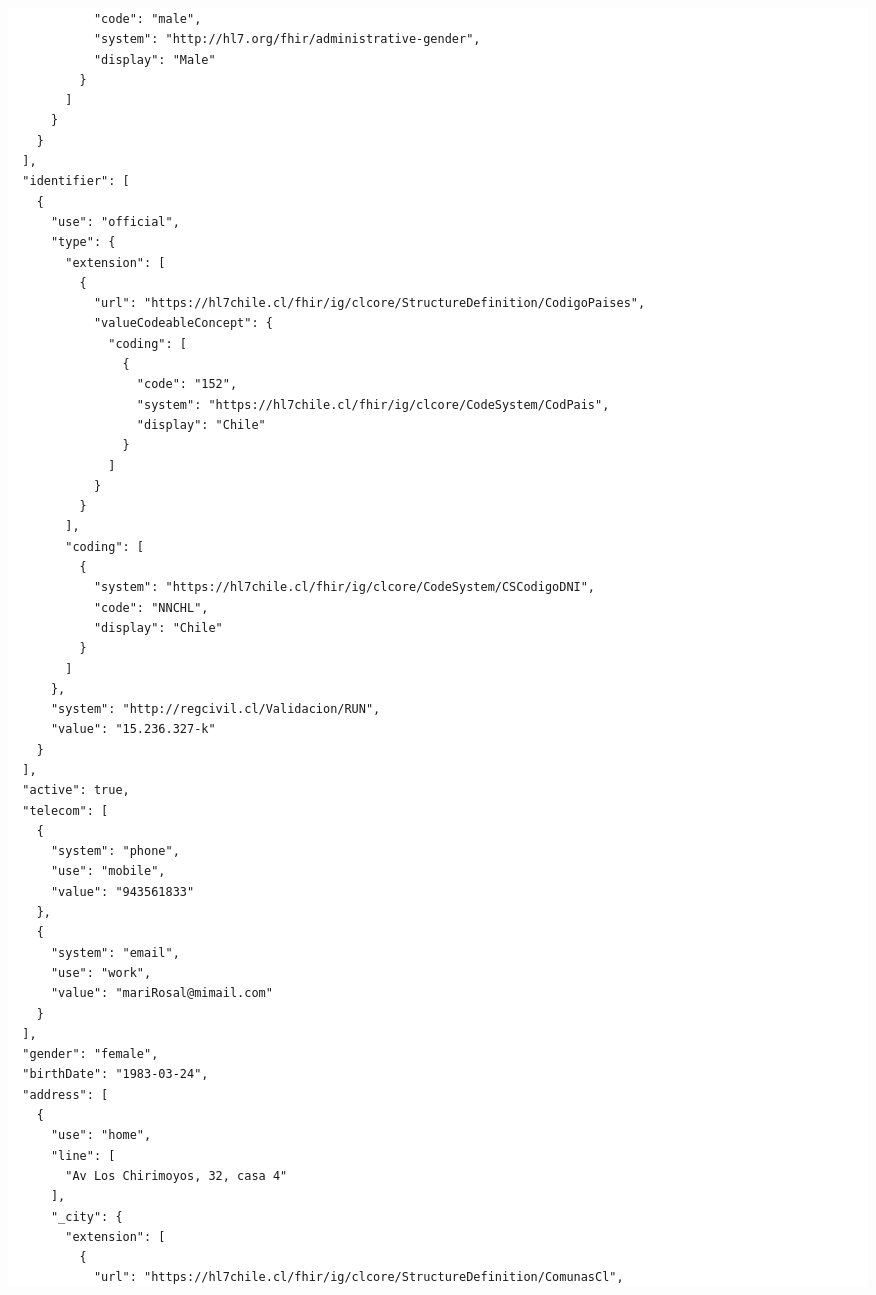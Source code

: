 ~~~
            "code": "male",
            "system": "http://hl7.org/fhir/administrative-gender",
            "display": "Male"
          }
        ]
      }
    }
  ],
  "identifier": [
    {
      "use": "official",
      "type": {
        "extension": [
          {
            "url": "https://hl7chile.cl/fhir/ig/clcore/StructureDefinition/CodigoPaises",
            "valueCodeableConcept": {
              "coding": [
                {
                  "code": "152",
                  "system": "https://hl7chile.cl/fhir/ig/clcore/CodeSystem/CodPais",
                  "display": "Chile"
                }
              ]
            }
          }
        ],
        "coding": [
          {
            "system": "https://hl7chile.cl/fhir/ig/clcore/CodeSystem/CSCodigoDNI",
            "code": "NNCHL",
            "display": "Chile"
          }
        ]
      },
      "system": "http://regcivil.cl/Validacion/RUN",
      "value": "15.236.327-k"
    }
  ],
  "active": true,
  "telecom": [
    {
      "system": "phone",
      "use": "mobile",
      "value": "943561833"
    },
    {
      "system": "email",
      "use": "work",
      "value": "mariRosal@mimail.com"
    }
  ],
  "gender": "female",
  "birthDate": "1983-03-24",
  "address": [
    {
      "use": "home",
      "line": [
        "Av Los Chirimoyos, 32, casa 4"
      ],
      "_city": {
        "extension": [
          {
            "url": "https://hl7chile.cl/fhir/ig/clcore/StructureDefinition/ComunasCl",
~~~